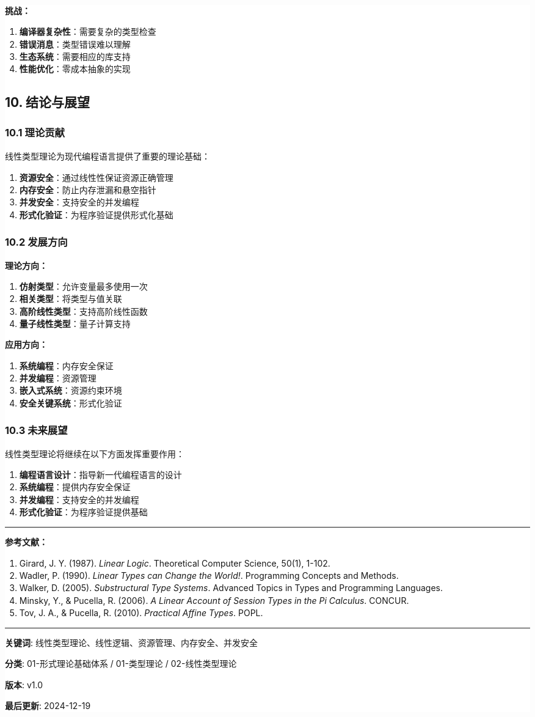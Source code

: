 **挑战：**
1. **编译器复杂性**：需要复杂的类型检查
2. **错误消息**：类型错误难以理解
3. **生态系统**：需要相应的库支持
4. **性能优化**：零成本抽象的实现

## 10. 结论与展望

### 10.1 理论贡献

线性类型理论为现代编程语言提供了重要的理论基础：

1. **资源安全**：通过线性性保证资源正确管理
2. **内存安全**：防止内存泄漏和悬空指针
3. **并发安全**：支持安全的并发编程
4. **形式化验证**：为程序验证提供形式化基础

### 10.2 发展方向

**理论方向：**
1. **仿射类型**：允许变量最多使用一次
2. **相关类型**：将类型与值关联
3. **高阶线性类型**：支持高阶线性函数
4. **量子线性类型**：量子计算支持

**应用方向：**
1. **系统编程**：内存安全保证
2. **并发编程**：资源管理
3. **嵌入式系统**：资源约束环境
4. **安全关键系统**：形式化验证

### 10.3 未来展望

线性类型理论将继续在以下方面发挥重要作用：

1. **编程语言设计**：指导新一代编程语言的设计
2. **系统编程**：提供内存安全保证
3. **并发编程**：支持安全的并发编程
4. **形式化验证**：为程序验证提供基础

---

**参考文献：**

1. Girard, J. Y. (1987). *Linear Logic*. Theoretical Computer Science, 50(1), 1-102.
2. Wadler, P. (1990). *Linear Types can Change the World!*. Programming Concepts and Methods.
3. Walker, D. (2005). *Substructural Type Systems*. Advanced Topics in Types and Programming Languages.
4. Minsky, Y., & Pucella, R. (2006). *A Linear Account of Session Types in the Pi Calculus*. CONCUR.
5. Tov, J. A., & Pucella, R. (2010). *Practical Affine Types*. POPL.

---

**关键词**: 线性类型理论、线性逻辑、资源管理、内存安全、并发安全

**分类**: 01-形式理论基础体系 / 01-类型理论 / 02-线性类型理论

**版本**: v1.0

**最后更新**: 2024-12-19
